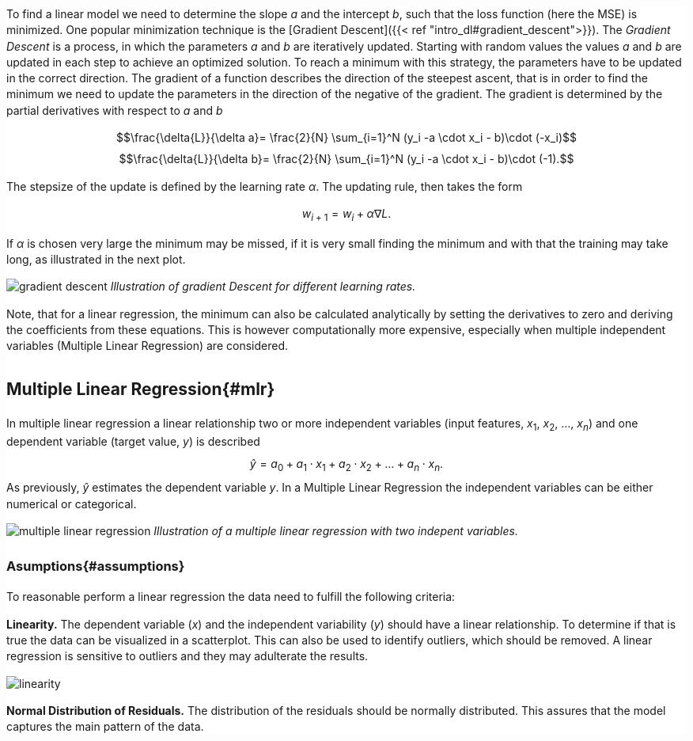 To find a linear model we need to determine the slope $a$ and the intercept $b$, such that the loss function (here the MSE) is minimized. One popular minimization technique is the [Gradient Descent]({{< ref "intro_dl#gradient_descent">}}). The *Gradient Descent* is a process, in which the parameters $a$ and $b$ are iteratively updated. Starting with random values the values $a$ and $b$ are updated in each step to achieve an optimized solution. To reach a minimum with this strategy, the parameters have to be updated in the correct direction. The gradient of a function describes the direction of the steepest ascent, that is in order to find the minimum we need to update the parameters in the direction of the negative of the gradient. The gradient is determined by the partial derivatives with respect to $a$ and $b$

$$\frac{\delta{L}}{\delta a}= \frac{2}{N} \sum_{i=1}^N (y_i -a \cdot x_i - b)\cdot (-x_i)$$
$$\frac{\delta{L}}{\delta b}= \frac{2}{N} \sum_{i=1}^N (y_i -a \cdot x_i - b)\cdot (-1).$$

The stepsize of the update is defined by the learning rate $\alpha$. The updating rule, then takes the form

$$w_{i+1} = w_{i} + \alpha \nabla L.$$

If $\alpha$ is chosen very large the minimum may be missed, if it is very small finding the minimum and with that the training may take long, as illustrated in the next plot.


![gradient descent](/images/20231113_linear_regression/gradient_descent.png) 
*Illustration of gradient Descent for different learning rates.*

Note, that for a linear regression, the minimum can also be calculated analytically by setting the derivatives to zero and deriving the coefficients from these equations. This is however computationally more expensive, especially when multiple independent variables (Multiple Linear Regression) are considered. 

## Multiple Linear Regression{#mlr}

In multiple linear regression a linear relationship two or more independent variables (input features, $x_1$, $x_2$, $\dots$, $x_n$) and one dependent variable (target value, $y$) is described 
$$\hat{y} = a_0 + a_1\cdot x_1 + a_2\cdot x_2 + \dots + a_n \cdot x_n.$$ 
As previously, $\hat{y}$ estimates the dependent variable $y$. In a Multiple Linear Regression the independent variables can be either numerical or categorical.

![multiple linear regression](/images/20231113_linear_regression/multiple_linear_regression.png)
*Illustration of a multiple linear regression with two indepent variables.*

### Asumptions{#assumptions}

To reasonable perform a linear regression the data need to fulfill the following criteria:

**Linearity.** The dependent variable ($x$) and the independent variability ($y$) should have a linear relationship. To determine if that is true the data can be visualized in a scatterplot. This can also be used to identify outliers, which should be removed. A linear regression is sensitive to outliers and they may adulterate the results.

![linearity](/images/20231113_linear_regression/linearity.png)

**Normal Distribution of Residuals.** The distribution of the residuals should be normally distributed. This assures that the model captures the main pattern of the data.
